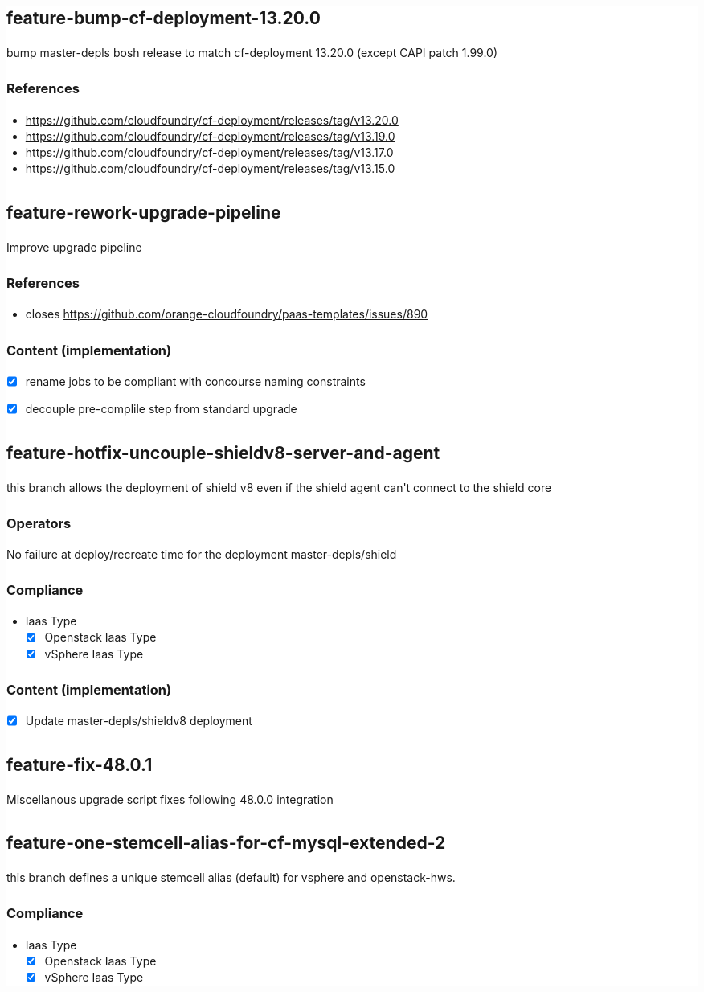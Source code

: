 ## feature-bump-cf-deployment-13.20.0

bump master-depls bosh release to match cf-deployment 13.20.0 (except CAPI patch 1.99.0)

### References
- https://github.com/cloudfoundry/cf-deployment/releases/tag/v13.20.0
- https://github.com/cloudfoundry/cf-deployment/releases/tag/v13.19.0
- https://github.com/cloudfoundry/cf-deployment/releases/tag/v13.17.0
- https://github.com/cloudfoundry/cf-deployment/releases/tag/v13.15.0

## feature-rework-upgrade-pipeline

Improve upgrade pipeline

### References
-  closes https://github.com/orange-cloudfoundry/paas-templates/issues/890

### Content (implementation)
* [x] rename jobs to be compliant with concourse naming constraints
* [x] decouple pre-complile step from standard upgrade


## feature-hotfix-uncouple-shieldv8-server-and-agent
this branch allows the deployment of shield v8 even if the shield agent can't connect to the shield core 

### Operators
No failure at deploy/recreate time for the deployment master-depls/shield

### Compliance
* Iaas Type
  * [x] Openstack Iaas Type
  * [x] vSphere Iaas Type

### Content (implementation)
* [x] Update master-depls/shieldv8 deployment

## feature-fix-48.0.1

Miscellanous upgrade script fixes following  48.0.0 integration

## feature-one-stemcell-alias-for-cf-mysql-extended-2
this branch defines a unique stemcell alias (default) for vsphere and openstack-hws.

### Compliance
* Iaas Type
  * [x] Openstack Iaas Type
  * [x] vSphere Iaas Type
